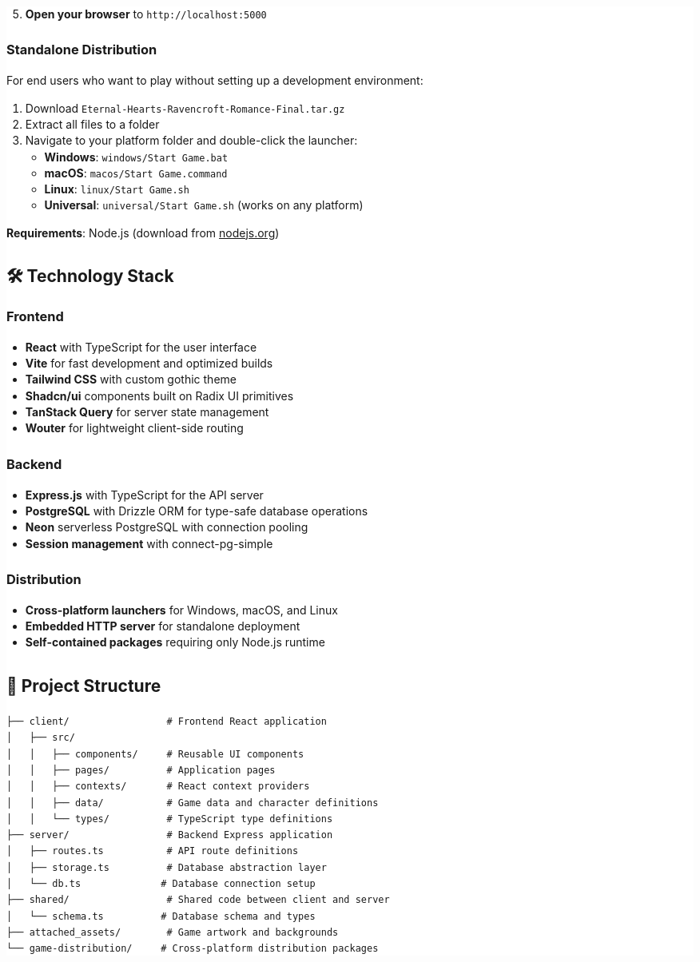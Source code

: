 5. **Open your browser** to `http://localhost:5000`

### Standalone Distribution

For end users who want to play without setting up a development environment:

1. Download `Eternal-Hearts-Ravencroft-Romance-Final.tar.gz`
2. Extract all files to a folder
3. Navigate to your platform folder and double-click the launcher:
   - **Windows**: `windows/Start Game.bat`
   - **macOS**: `macos/Start Game.command`
   - **Linux**: `linux/Start Game.sh`
   - **Universal**: `universal/Start Game.sh` (works on any platform)

**Requirements**: Node.js (download from [nodejs.org](https://nodejs.org))

## 🛠️ Technology Stack

### Frontend
- **React** with TypeScript for the user interface
- **Vite** for fast development and optimized builds
- **Tailwind CSS** with custom gothic theme
- **Shadcn/ui** components built on Radix UI primitives
- **TanStack Query** for server state management
- **Wouter** for lightweight client-side routing

### Backend
- **Express.js** with TypeScript for the API server
- **PostgreSQL** with Drizzle ORM for type-safe database operations
- **Neon** serverless PostgreSQL with connection pooling
- **Session management** with connect-pg-simple

### Distribution
- **Cross-platform launchers** for Windows, macOS, and Linux
- **Embedded HTTP server** for standalone deployment
- **Self-contained packages** requiring only Node.js runtime

## 📁 Project Structure

```
├── client/                 # Frontend React application
│   ├── src/
│   │   ├── components/     # Reusable UI components
│   │   ├── pages/          # Application pages
│   │   ├── contexts/       # React context providers
│   │   ├── data/           # Game data and character definitions
│   │   └── types/          # TypeScript type definitions
├── server/                 # Backend Express application
│   ├── routes.ts           # API route definitions
│   ├── storage.ts          # Database abstraction layer
│   └── db.ts              # Database connection setup
├── shared/                 # Shared code between client and server
│   └── schema.ts          # Database schema and types
├── attached_assets/        # Game artwork and backgrounds
└── game-distribution/     # Cross-platform distribution packages
```
